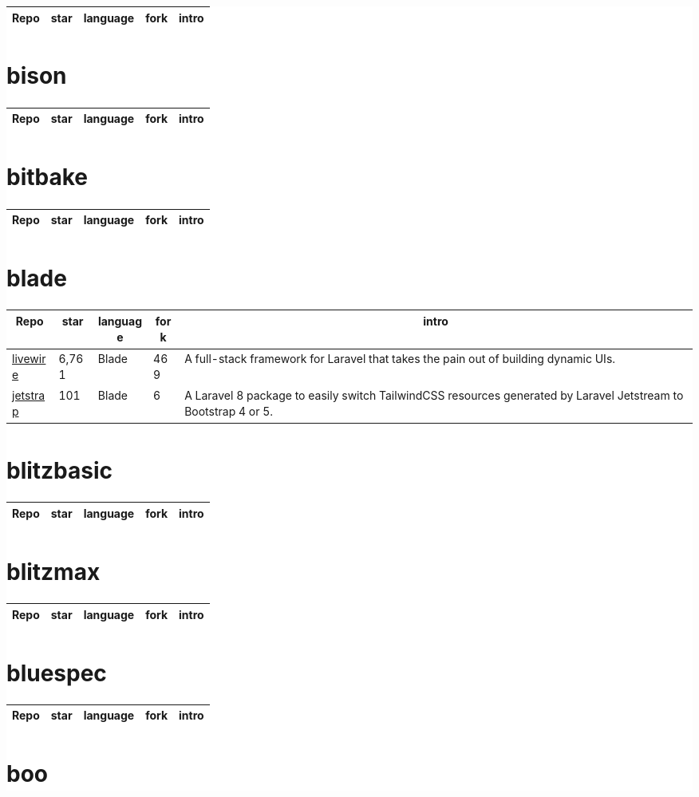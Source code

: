 Repo|star|language|fork|intro
-|-|-|-|-



# bison

Repo|star|language|fork|intro
-|-|-|-|-



# bitbake

Repo|star|language|fork|intro
-|-|-|-|-



# blade

Repo|star|language|fork|intro
-|-|-|-|-
[livewire](https://github.com/livewire/livewire)|6,761|Blade|469|A full-stack framework for Laravel that takes the pain out of building dynamic UIs.
[jetstrap](https://github.com/nascent-africa/jetstrap)|101|Blade|6|A Laravel 8 package to easily switch TailwindCSS resources generated by Laravel Jetstream to Bootstrap 4 or 5.


# blitzbasic

Repo|star|language|fork|intro
-|-|-|-|-



# blitzmax

Repo|star|language|fork|intro
-|-|-|-|-



# bluespec

Repo|star|language|fork|intro
-|-|-|-|-



# boo
